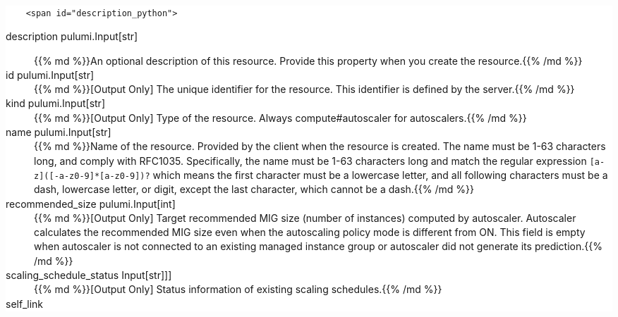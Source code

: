         <span id="description_python">
<a href="#description_python" style="color: inherit; text-decoration: inherit;">description</a>
</span>
        <span class="property-indicator"></span>
        <span class="property-type">pulumi.<wbr>Input[str]</span>
    </dt>
    <dd>{{% md %}}An optional description of this resource. Provide this property when you create the resource.{{% /md %}}</dd><dt class="property-optional"
            title="Optional">
        <span id="id_python">
<a href="#id_python" style="color: inherit; text-decoration: inherit;">id</a>
</span>
        <span class="property-indicator"></span>
        <span class="property-type">pulumi.<wbr>Input[str]</span>
    </dt>
    <dd>{{% md %}}[Output Only] The unique identifier for the resource. This identifier is defined by the server.{{% /md %}}</dd><dt class="property-optional"
            title="Optional">
        <span id="kind_python">
<a href="#kind_python" style="color: inherit; text-decoration: inherit;">kind</a>
</span>
        <span class="property-indicator"></span>
        <span class="property-type">pulumi.<wbr>Input[str]</span>
    </dt>
    <dd>{{% md %}}[Output Only] Type of the resource. Always compute#autoscaler for autoscalers.{{% /md %}}</dd><dt class="property-optional"
            title="Optional">
        <span id="name_python">
<a href="#name_python" style="color: inherit; text-decoration: inherit;">name</a>
</span>
        <span class="property-indicator"></span>
        <span class="property-type">pulumi.<wbr>Input[str]</span>
    </dt>
    <dd>{{% md %}}Name of the resource. Provided by the client when the resource is created. The name must be 1-63 characters long, and comply with RFC1035. Specifically, the name must be 1-63 characters long and match the regular expression `[a-z]([-a-z0-9]*[a-z0-9])?` which means the first character must be a lowercase letter, and all following characters must be a dash, lowercase letter, or digit, except the last character, which cannot be a dash.{{% /md %}}</dd><dt class="property-optional"
            title="Optional">
        <span id="recommended_size_python">
<a href="#recommended_size_python" style="color: inherit; text-decoration: inherit;">recommended_<wbr>size</a>
</span>
        <span class="property-indicator"></span>
        <span class="property-type">pulumi.<wbr>Input[int]</span>
    </dt>
    <dd>{{% md %}}[Output Only] Target recommended MIG size (number of instances) computed by autoscaler. Autoscaler calculates the recommended MIG size even when the autoscaling policy mode is different from ON. This field is empty when autoscaler is not connected to an existing managed instance group or autoscaler did not generate its prediction.{{% /md %}}</dd><dt class="property-optional"
            title="Optional">
        <span id="scaling_schedule_status_python">
<a href="#scaling_schedule_status_python" style="color: inherit; text-decoration: inherit;">scaling_<wbr>schedule_<wbr>status</a>
</span>
        <span class="property-indicator"></span>
        <span class="property-type">Input[str]]]</span>
    </dt>
    <dd>{{% md %}}[Output Only] Status information of existing scaling schedules.{{% /md %}}</dd><dt class="property-optional"
            title="Optional">
        <span id="self_link_python">
<a href="#self_link_python" style="color: inherit; text-decoration: inherit;">self_<wbr>link</a>
</span>